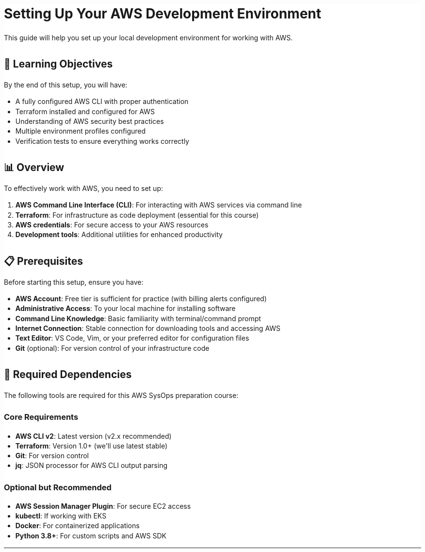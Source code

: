 # Setting Up Your AWS Development Environment

This guide will help you set up your local development environment for working with AWS.

## 🎯 Learning Objectives

By the end of this setup, you will have:
- A fully configured AWS CLI with proper authentication
- Terraform installed and configured for AWS
- Understanding of AWS security best practices
- Multiple environment profiles configured
- Verification tests to ensure everything works correctly

## 📊 Overview

To effectively work with AWS, you need to set up:

1. **AWS Command Line Interface (CLI)**: For interacting with AWS services via command line
2. **Terraform**: For infrastructure as code deployment (essential for this course)
3. **AWS credentials**: For secure access to your AWS resources
4. **Development tools**: Additional utilities for enhanced productivity

## 📋 Prerequisites

Before starting this setup, ensure you have:

- **AWS Account**: Free tier is sufficient for practice (with billing alerts configured)
- **Administrative Access**: To your local machine for installing software
- **Command Line Knowledge**: Basic familiarity with terminal/command prompt
- **Internet Connection**: Stable connection for downloading tools and accessing AWS
- **Text Editor**: VS Code, Vim, or your preferred editor for configuration files
- **Git** (optional): For version control of your infrastructure code

## 🔧 Required Dependencies

The following tools are required for this AWS SysOps preparation course:

### Core Requirements
- **AWS CLI v2**: Latest version (v2.x recommended)
- **Terraform**: Version 1.0+ (we'll use latest stable)
- **Git**: For version control
- **jq**: JSON processor for AWS CLI output parsing

### Optional but Recommended
- **AWS Session Manager Plugin**: For secure EC2 access
- **kubectl**: If working with EKS
- **Docker**: For containerized applications
- **Python 3.8+**: For custom scripts and AWS SDK

---
